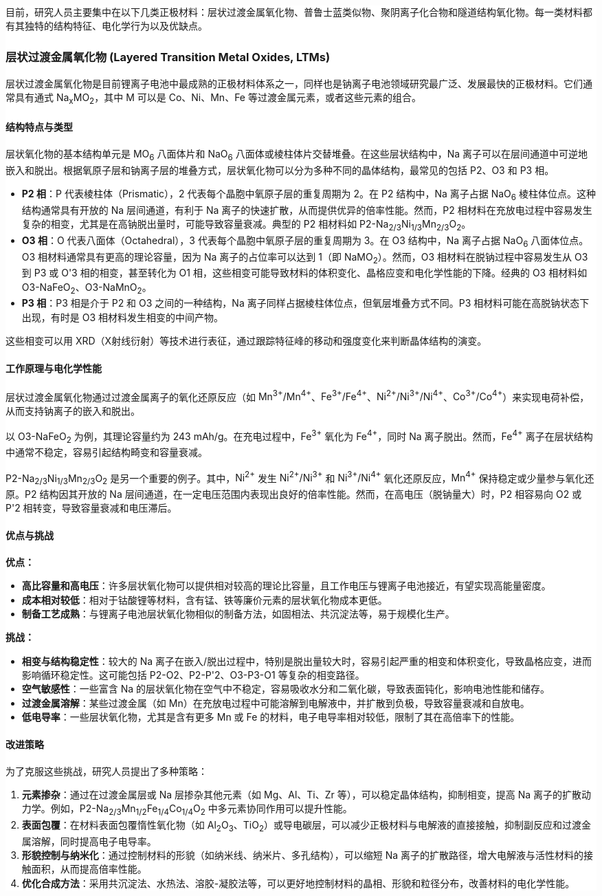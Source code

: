 目前，研究人员主要集中在以下几类正极材料：层状过渡金属氧化物、普鲁士蓝类似物、聚阴离子化合物和隧道结构氧化物。每一类材料都有其独特的结构特征、电化学行为以及优缺点。

### 层状过渡金属氧化物 (Layered Transition Metal Oxides, LTMs)

层状过渡金属氧化物是目前锂离子电池中最成熟的正极材料体系之一，同样也是钠离子电池领域研究最广泛、发展最快的正极材料。它们通常具有通式 $\text{Na}_{\text{x}}\text{MO}_2$，其中 M 可以是 Co、Ni、Mn、Fe 等过渡金属元素，或者这些元素的组合。

#### 结构特点与类型

层状氧化物的基本结构单元是 $\text{MO}_6$ 八面体片和 $\text{NaO}_6$ 八面体或棱柱体片交替堆叠。在这些层状结构中，Na 离子可以在层间通道中可逆地嵌入和脱出。根据氧原子层和钠离子层的堆叠方式，层状氧化物可以分为多种不同的晶体结构，最常见的包括 P2、O3 和 P3 相。

*   **P2 相**：P 代表棱柱体（Prismatic），2 代表每个晶胞中氧原子层的重复周期为 2。在 P2 结构中，Na 离子占据 NaO$_6$ 棱柱体位点。这种结构通常具有开放的 Na 层间通道，有利于 Na 离子的快速扩散，从而提供优异的倍率性能。然而，P2 相材料在充放电过程中容易发生复杂的相变，尤其是在高钠脱出量时，可能导致容量衰减。典型的 P2 相材料如 P2-Na$_{2/3}$Ni$_{1/3}$Mn$_{2/3}$O$_2$。
*   **O3 相**：O 代表八面体（Octahedral），3 代表每个晶胞中氧原子层的重复周期为 3。在 O3 结构中，Na 离子占据 NaO$_6$ 八面体位点。O3 相材料通常具有更高的理论容量，因为 Na 离子的占位率可以达到 1（即 NaMO$_2$）。然而，O3 相材料在脱钠过程中容易发生从 O3 到 P3 或 O'3 相的相变，甚至转化为 O1 相，这些相变可能导致材料的体积变化、晶格应变和电化学性能的下降。经典的 O3 相材料如 O3-NaFeO$_2$、O3-NaMnO$_2$。
*   **P3 相**：P3 相是介于 P2 和 O3 之间的一种结构，Na 离子同样占据棱柱体位点，但氧层堆叠方式不同。P3 相材料可能在高脱钠状态下出现，有时是 O3 相材料发生相变的中间产物。

这些相变可以用 XRD（X射线衍射）等技术进行表征，通过跟踪特征峰的移动和强度变化来判断晶体结构的演变。

#### 工作原理与电化学性能

层状过渡金属氧化物通过过渡金属离子的氧化还原反应（如 $\text{Mn}^{3+}/\text{Mn}^{4+}$、$\text{Fe}^{3+}/\text{Fe}^{4+}$、$\text{Ni}^{2+}/\text{Ni}^{3+}/\text{Ni}^{4+}$、$\text{Co}^{3+}/\text{Co}^{4+}$）来实现电荷补偿，从而支持钠离子的嵌入和脱出。

以 O3-NaFeO$_2$ 为例，其理论容量约为 243 mAh/g。在充电过程中，$\text{Fe}^{3+}$ 氧化为 $\text{Fe}^{4+}$，同时 Na 离子脱出。然而，$\text{Fe}^{4+}$ 离子在层状结构中通常不稳定，容易引起结构畸变和容量衰减。

P2-Na$_{2/3}$Ni$_{1/3}$Mn$_{2/3}$O$_2$ 是另一个重要的例子。其中，$\text{Ni}^{2+}$ 发生 $\text{Ni}^{2+}/\text{Ni}^{3+}$ 和 $\text{Ni}^{3+}/\text{Ni}^{4+}$ 氧化还原反应，$\text{Mn}^{4+}$ 保持稳定或少量参与氧化还原。P2 结构因其开放的 Na 层间通道，在一定电压范围内表现出良好的倍率性能。然而，在高电压（脱钠量大）时，P2 相容易向 O2 或 P'2 相转变，导致容量衰减和电压滞后。

#### 优点与挑战

**优点：**
*   **高比容量和高电压**：许多层状氧化物可以提供相对较高的理论比容量，且工作电压与锂离子电池接近，有望实现高能量密度。
*   **成本相对较低**：相对于钴酸锂等材料，含有锰、铁等廉价元素的层状氧化物成本更低。
*   **制备工艺成熟**：与锂离子电池层状氧化物相似的制备方法，如固相法、共沉淀法等，易于规模化生产。

**挑战：**
*   **相变与结构稳定性**：较大的 Na 离子在嵌入/脱出过程中，特别是脱出量较大时，容易引起严重的相变和体积变化，导致晶格应变，进而影响循环稳定性。这可能包括 P2-O2、P2-P'2、O3-P3-O1 等复杂的相变路径。
*   **空气敏感性**：一些富含 Na 的层状氧化物在空气中不稳定，容易吸收水分和二氧化碳，导致表面钝化，影响电池性能和储存。
*   **过渡金属溶解**：某些过渡金属（如 Mn）在充放电过程中可能溶解到电解液中，并扩散到负极，导致容量衰减和自放电。
*   **低电导率**：一些层状氧化物，尤其是含有更多 Mn 或 Fe 的材料，电子电导率相对较低，限制了其在高倍率下的性能。

#### 改进策略

为了克服这些挑战，研究人员提出了多种策略：

1.  **元素掺杂**：通过在过渡金属层或 Na 层掺杂其他元素（如 Mg、Al、Ti、Zr 等），可以稳定晶体结构，抑制相变，提高 Na 离子的扩散动力学。例如，P2-Na$_{2/3}$Mn$_{1/2}$Fe$_{1/4}$Co$_{1/4}$O$_2$ 中多元素协同作用可以提升性能。
2.  **表面包覆**：在材料表面包覆惰性氧化物（如 Al$_2$O$_3$、TiO$_2$）或导电碳层，可以减少正极材料与电解液的直接接触，抑制副反应和过渡金属溶解，同时提高电子电导率。
3.  **形貌控制与纳米化**：通过控制材料的形貌（如纳米线、纳米片、多孔结构），可以缩短 Na 离子的扩散路径，增大电解液与活性材料的接触面积，从而提高倍率性能。
4.  **优化合成方法**：采用共沉淀法、水热法、溶胶-凝胶法等，可以更好地控制材料的晶相、形貌和粒径分布，改善材料的电化学性能。
